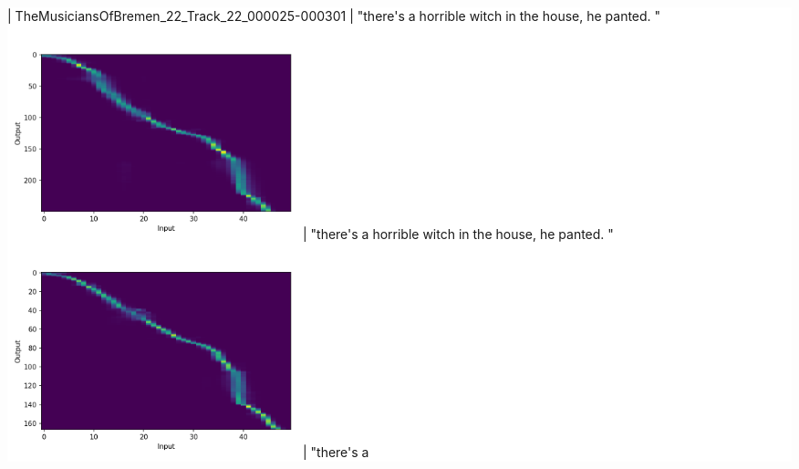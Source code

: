 | TheMusiciansOfBremen_22_Track_22_000025-000301 | "there's a horrible witch in the house, he panted. "      <br> <audio src="blizzard17/train_no_dev_pytorch_train_pytorch_tacotron2.tuning.lab3-rev1/outputs_model.last1.avg.best_decode_denorm/dev/wav/TheMusiciansOfBremen_22_Track_22_000025-000301.wav" controls></audio> <br> <img src="blizzard17/train_no_dev_pytorch_train_pytorch_tacotron2.tuning.lab3-rev1/outputs_model.last1.avg.best_decode/dev/att_ws/TheMusiciansOfBremen_22_Track_22_000025-000301_att_ws.png" width="320px"> | "there's a horrible witch in the house, he panted. "      <br> <audio src="blizzard17/train_no_dev_pytorch_train_pytorch_tacotron2.tuning.lab3-rev2/outputs_model.last1.avg.best_decode_denorm/dev/wav/TheMusiciansOfBremen_22_Track_22_000025-000301.wav" controls></audio> <br> <img src="blizzard17/train_no_dev_pytorch_train_pytorch_tacotron2.tuning.lab3-rev2/outputs_model.last1.avg.best_decode/dev/att_ws/TheMusiciansOfBremen_22_Track_22_000025-000301_att_ws.png" width="320px"> | "there's a
